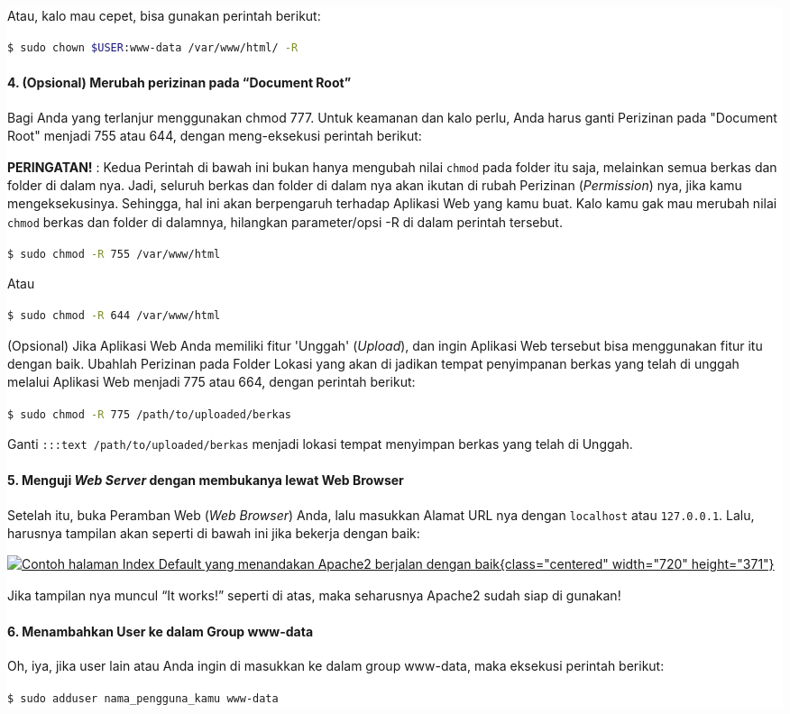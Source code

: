 Atau, kalo mau cepet, bisa gunakan perintah berikut:

```bash
$ sudo chown $USER:www-data /var/www/html/ -R
```

#### 4. (Opsional) Merubah perizinan pada “Document Root”
Bagi Anda yang terlanjur menggunakan chmod 777. Untuk keamanan dan kalo perlu, Anda harus ganti Perizinan pada "Document Root" menjadi 755 atau 644, dengan meng-eksekusi perintah berikut:

**PERINGATAN!** : Kedua Perintah di bawah ini bukan hanya mengubah nilai `chmod` pada folder itu saja, melainkan semua berkas dan folder di dalam nya. Jadi, seluruh berkas dan folder di dalam nya akan ikutan di rubah Perizinan (_Permission_) nya, jika kamu mengeksekusinya. 
Sehingga, hal ini akan berpengaruh terhadap Aplikasi Web yang kamu buat. Kalo kamu gak mau merubah nilai `chmod` berkas dan folder di dalamnya, hilangkan parameter/opsi -R di dalam perintah tersebut.

```bash
$ sudo chmod -R 755 /var/www/html
```

Atau

```bash
$ sudo chmod -R 644 /var/www/html
```

(Opsional) Jika Aplikasi Web Anda memiliki fitur 'Unggah' (_Upload_), dan ingin Aplikasi Web tersebut bisa menggunakan fitur itu dengan baik. Ubahlah Perizinan pada Folder Lokasi yang akan di jadikan tempat penyimpanan berkas yang telah di unggah melalui Aplikasi Web menjadi 775 atau 664, dengan perintah berikut:

```bash
$ sudo chmod -R 775 /path/to/uploaded/berkas
```

Ganti `:::text /path/to/uploaded/berkas` menjadi lokasi tempat menyimpan berkas yang telah di Unggah.

#### 5. Menguji _Web Server_ dengan membukanya lewat Web Browser
Setelah itu, buka Peramban Web (_Web Browser_) Anda, lalu masukkan Alamat URL nya dengan `localhost` atau `127.0.0.1`. Lalu, harusnya tampilan akan seperti di bawah ini jika bekerja dengan baik:

[![Contoh halaman Index Default yang menandakan Apache2 berjalan dengan baik](https://cdn.statically.io/gl/FarrelF/blog-images/89b76e04/cara-install-lamp-stack-di-ubuntu/After_Install_Apache2_2.png?fit=720,371&quality=80){class="centered" width="720" height="371"}](https://cdn.statically.io/gl/FarrelF/blog-images/89b76e04/cara-install-lamp-stack-di-ubuntu/After_Install_Apache2_2.png)

Jika tampilan nya muncul “It works!” seperti di atas, maka seharusnya Apache2 sudah siap di gunakan!

#### 6. Menambahkan User ke dalam Group www-data
Oh, iya, jika user lain atau Anda ingin di masukkan ke dalam group www-data, maka eksekusi perintah berikut:

```bash
$ sudo adduser nama_pengguna_kamu www-data
```
